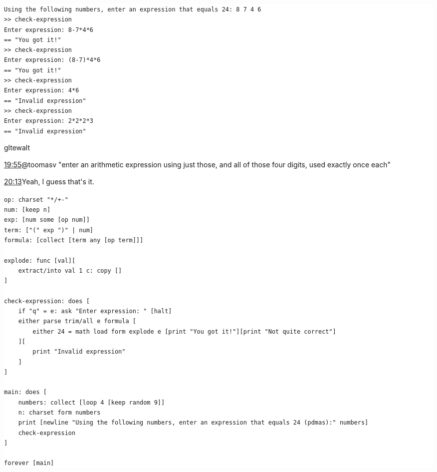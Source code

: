 ```
Using the following numbers, enter an expression that equals 24: 8 7 4 6
>> check-expression
Enter expression: 8-7*4*6
== "You got it!"
>> check-expression
Enter expression: (8-7)*4*6
== "You got it!"
>> check-expression
Enter expression: 4*6
== "Invalid expression"
>> check-expression
Enter expression: 2*2*2*3
== "Invalid expression"
```

gltewalt

[19:55](#msg61e71b42742c3d4b21a41a4e)@toomasv "enter an arithmetic expression using just those, and all of those four digits, used exactly once each"

[20:13](#msg61e71f645ee4df335aefe13c)Yeah, I guess that's it.

```
op: charset "*/+-"
num: [keep n]
exp: [num some [op num]]
term: ["(" exp ")" | num]
formula: [collect [term any [op term]]]

explode: func [val][
    extract/into val 1 c: copy []
]

check-expression: does [
    if "q" = e: ask "Enter expression: " [halt]
    either parse trim/all e formula [
        either 24 = math load form explode e [print "You got it!"][print "Not quite correct"]
    ][
        print "Invalid expression"
    ]
]

main: does [
    numbers: collect [loop 4 [keep random 9]]
    n: charset form numbers
    print [newline "Using the following numbers, enter an expression that equals 24 (pdmas):" numbers]
    check-expression
]

forever [main]
```
